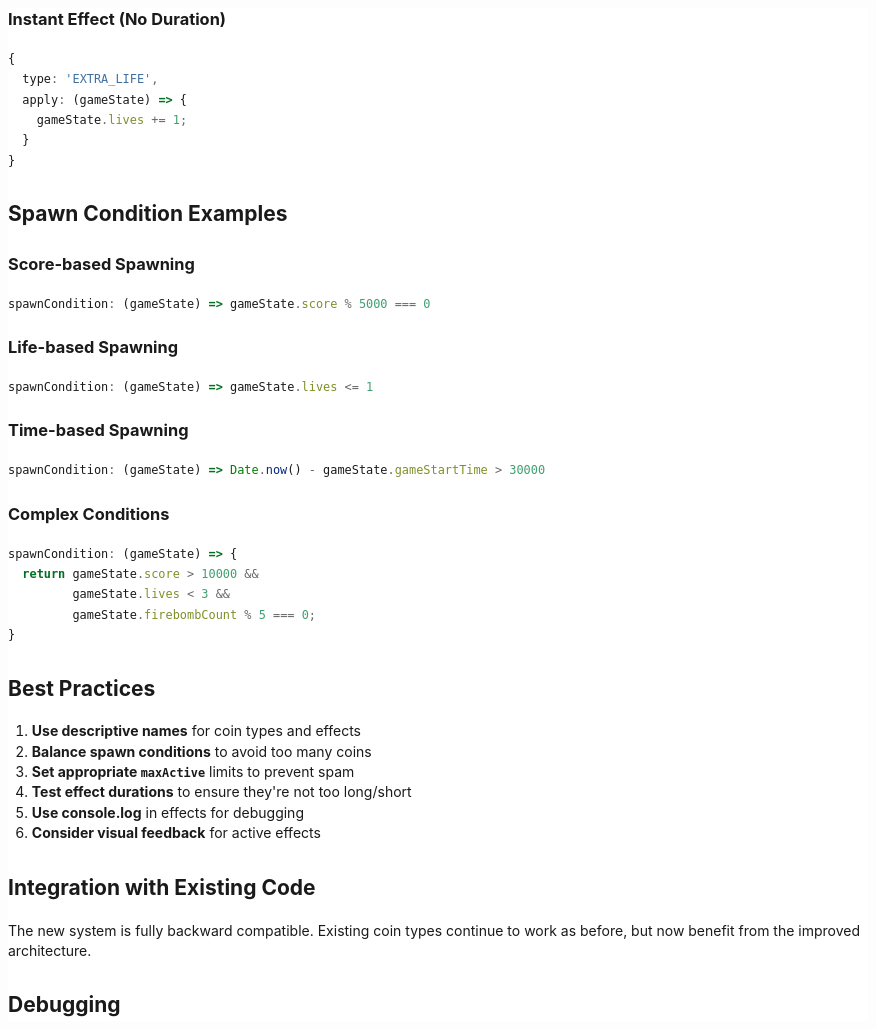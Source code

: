 ### Instant Effect (No Duration)
```typescript
{
  type: 'EXTRA_LIFE',
  apply: (gameState) => {
    gameState.lives += 1;
  }
}
```

## Spawn Condition Examples

### Score-based Spawning
```typescript
spawnCondition: (gameState) => gameState.score % 5000 === 0
```

### Life-based Spawning
```typescript
spawnCondition: (gameState) => gameState.lives <= 1
```

### Time-based Spawning
```typescript
spawnCondition: (gameState) => Date.now() - gameState.gameStartTime > 30000
```

### Complex Conditions
```typescript
spawnCondition: (gameState) => {
  return gameState.score > 10000 && 
         gameState.lives < 3 && 
         gameState.firebombCount % 5 === 0;
}
```

## Best Practices

1. **Use descriptive names** for coin types and effects
2. **Balance spawn conditions** to avoid too many coins
3. **Set appropriate `maxActive`** limits to prevent spam
4. **Test effect durations** to ensure they're not too long/short
5. **Use console.log** in effects for debugging
6. **Consider visual feedback** for active effects

## Integration with Existing Code

The new system is fully backward compatible. Existing coin types continue to work as before, but now benefit from the improved architecture.

## Debugging
